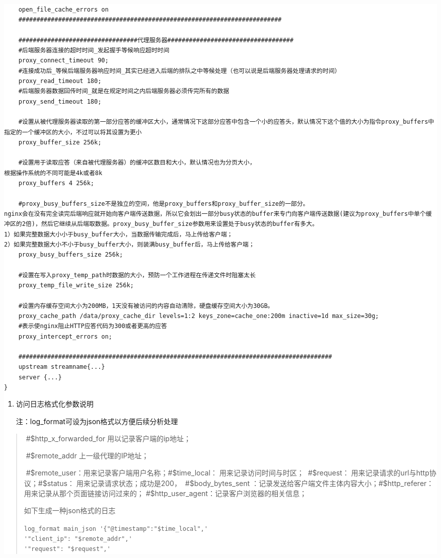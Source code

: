 ```config
    open_file_cache_errors on
    #########################################################################
    
	#################################代理服务器###################################
	#后端服务器连接的超时时间_发起握手等候响应超时时间
	proxy_connect_timeout 90;
    #连接成功后_等候后端服务器响应时间_其实已经进入后端的排队之中等候处理（也可以说是后端服务器处理请求的时间）
	proxy_read_timeout 180;
	#后端服务器数据回传时间_就是在规定时间之内后端服务器必须传完所有的数据
	proxy_send_timeout 180;
	
	#设置从被代理服务器读取的第一部分应答的缓冲区大小，通常情况下这部分应答中包含一个小的应答头，默认情况下这个值的大小为指令proxy_buffers中指定的一个缓冲区的大小，不过可以将其设置为更小
	proxy_buffer_size 256k;
	
	#设置用于读取应答（来自被代理服务器）的缓冲区数目和大小，默认情况也为分页大小，
根据操作系统的不同可能是4k或者8k
	proxy_buffers 4 256k;
	
	#proxy_busy_buffers_size不是独立的空间，他是proxy_buffers和proxy_buffer_size的一部分。
nginx会在没有完全读完后端响应就开始向客户端传送数据，所以它会划出一部分busy状态的buffer来专门向客户端传送数据(建议为proxy_buffers中单个缓冲区的2倍)，然后它继续从后端取数据。proxy_busy_buffer_size参数用来设置处于busy状态的buffer有多大。
1）如果完整数据大小小于busy_buffer大小，当数据传输完成后，马上传给客户端；
2）如果完整数据大小不小于busy_buffer大小，则装满busy_buffer后，马上传给客户端；
	proxy_busy_buffers_size 256k;
 
	#设置在写入proxy_temp_path时数据的大小，预防一个工作进程在传递文件时阻塞太长
	proxy_temp_file_write_size 256k;

	#设置内存缓存空间大小为200MB，1天没有被访问的内容自动清除，硬盘缓存空间大小为30GB。
	proxy_cache_path /data/proxy_cache_dir levels=1:2 keys_zone=cache_one:200m inactive=1d max_size=30g;
	#表示使nginx阻止HTTP应答代码为300或者更高的应答
	proxy_intercept_errors on;
	
    #######################################################################################    
    upstream streamname{...}
    server {...}
}
```



1. 访问日志格式化参数说明

   注：log_format可设为json格式以方便后续分析处理

> ​    #$http_x_forwarded_for 用以记录客户端的ip地址；
>
> ​	#$remote_addr  上一级代理的IP地址；
>
> ​	#$remote_user：用来记录客户端用户名称；
> ​	#$time_local： 用来记录访问时间与时区；
> ​	#$request： 用来记录请求的url与http协议；
> ​	#$status： 用来记录请求状态；成功是200，
> ​	#$body_bytes_sent ：记录发送给客户端文件主体内容大小；
> ​	#$http_referer：用来记录从那个页面链接访问过来的；
> ​	#$http_user_agent：记录客户浏览器的相关信息；
>
> 如下生成一种json格式的日志
>
> ```
> log_format main_json '{"@timestamp":"$time_local",'
> '"client_ip": "$remote_addr",'
> '"request": "$request",'